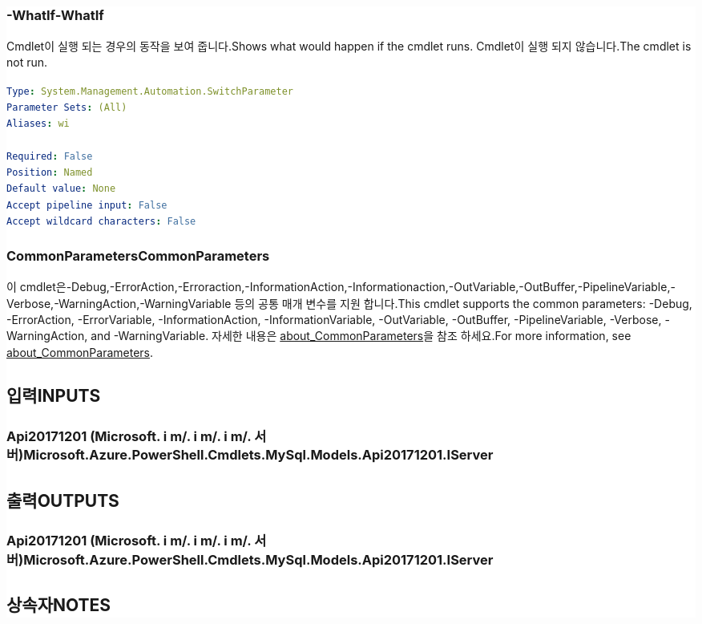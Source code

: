 ### <span data-ttu-id="69904-134">-WhatIf</span><span class="sxs-lookup"><span data-stu-id="69904-134">-WhatIf</span></span>
<span data-ttu-id="69904-135">Cmdlet이 실행 되는 경우의 동작을 보여 줍니다.</span><span class="sxs-lookup"><span data-stu-id="69904-135">Shows what would happen if the cmdlet runs.</span></span>
<span data-ttu-id="69904-136">Cmdlet이 실행 되지 않습니다.</span><span class="sxs-lookup"><span data-stu-id="69904-136">The cmdlet is not run.</span></span>

```yaml
Type: System.Management.Automation.SwitchParameter
Parameter Sets: (All)
Aliases: wi

Required: False
Position: Named
Default value: None
Accept pipeline input: False
Accept wildcard characters: False
```

### <span data-ttu-id="69904-137">CommonParameters</span><span class="sxs-lookup"><span data-stu-id="69904-137">CommonParameters</span></span>
<span data-ttu-id="69904-138">이 cmdlet은-Debug,-ErrorAction,-Erroraction,-InformationAction,-Informationaction,-OutVariable,-OutBuffer,-PipelineVariable,-Verbose,-WarningAction,-WarningVariable 등의 공통 매개 변수를 지원 합니다.</span><span class="sxs-lookup"><span data-stu-id="69904-138">This cmdlet supports the common parameters: -Debug, -ErrorAction, -ErrorVariable, -InformationAction, -InformationVariable, -OutVariable, -OutBuffer, -PipelineVariable, -Verbose, -WarningAction, and -WarningVariable.</span></span> <span data-ttu-id="69904-139">자세한 내용은 [about_CommonParameters](http://go.microsoft.com/fwlink/?LinkID=113216)을 참조 하세요.</span><span class="sxs-lookup"><span data-stu-id="69904-139">For more information, see [about_CommonParameters](http://go.microsoft.com/fwlink/?LinkID=113216).</span></span>

## <span data-ttu-id="69904-140">입력</span><span class="sxs-lookup"><span data-stu-id="69904-140">INPUTS</span></span>

### <span data-ttu-id="69904-141">Api20171201 (Microsoft. i m/. i m/. i m/. 서버)</span><span class="sxs-lookup"><span data-stu-id="69904-141">Microsoft.Azure.PowerShell.Cmdlets.MySql.Models.Api20171201.IServer</span></span>

## <span data-ttu-id="69904-142">출력</span><span class="sxs-lookup"><span data-stu-id="69904-142">OUTPUTS</span></span>

### <span data-ttu-id="69904-143">Api20171201 (Microsoft. i m/. i m/. i m/. 서버)</span><span class="sxs-lookup"><span data-stu-id="69904-143">Microsoft.Azure.PowerShell.Cmdlets.MySql.Models.Api20171201.IServer</span></span>

## <span data-ttu-id="69904-144">상속자</span><span class="sxs-lookup"><span data-stu-id="69904-144">NOTES</span></span>
